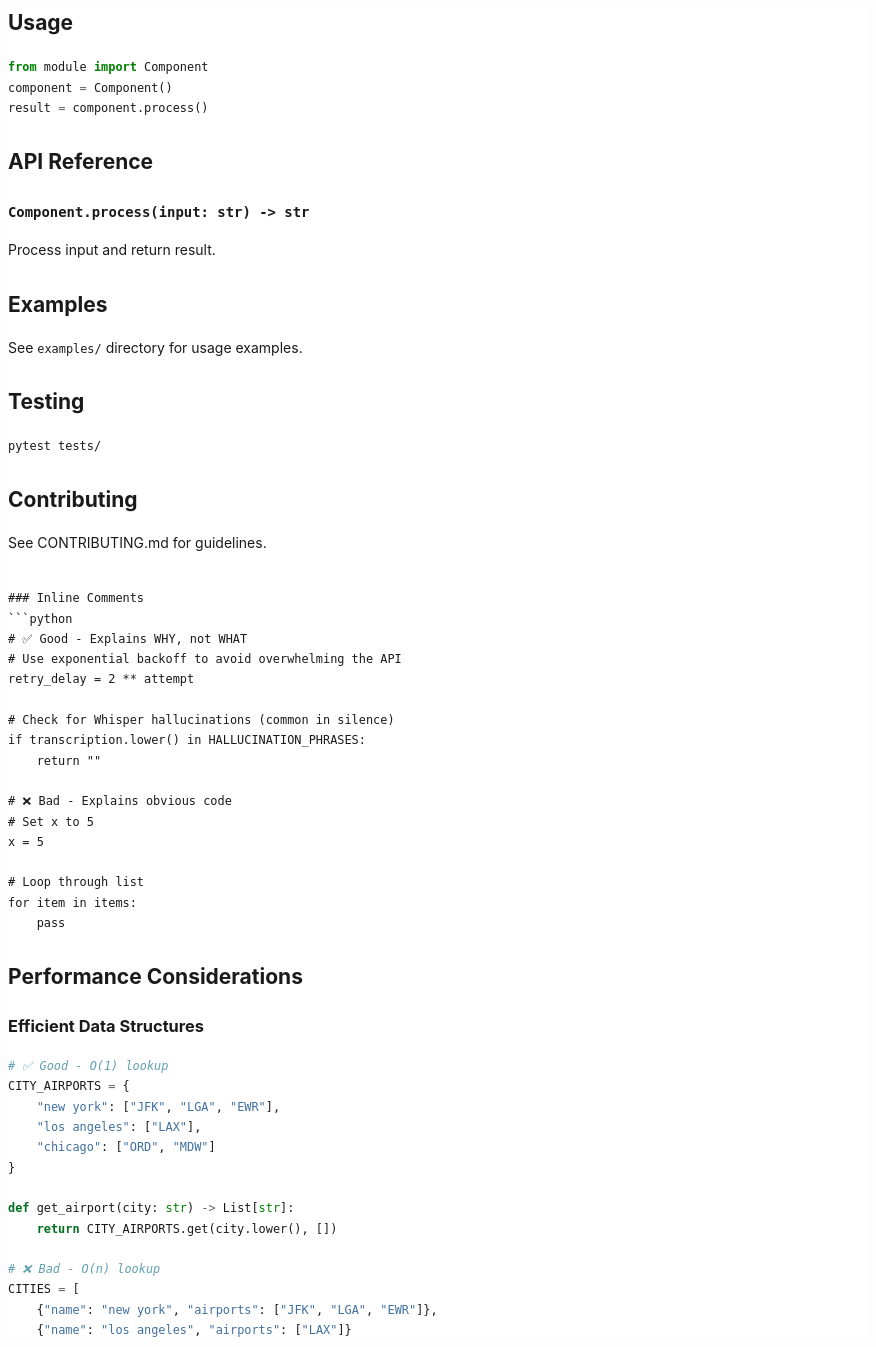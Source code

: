 ## Usage
```python
from module import Component
component = Component()
result = component.process()
```

## API Reference
### `Component.process(input: str) -> str`
Process input and return result.

## Examples
See `examples/` directory for usage examples.

## Testing
```bash
pytest tests/
```

## Contributing
See CONTRIBUTING.md for guidelines.
```

### Inline Comments
```python
# ✅ Good - Explains WHY, not WHAT
# Use exponential backoff to avoid overwhelming the API
retry_delay = 2 ** attempt

# Check for Whisper hallucinations (common in silence)
if transcription.lower() in HALLUCINATION_PHRASES:
    return ""

# ❌ Bad - Explains obvious code
# Set x to 5
x = 5

# Loop through list
for item in items:
    pass
```

## Performance Considerations

### Efficient Data Structures
```python
# ✅ Good - O(1) lookup
CITY_AIRPORTS = {
    "new york": ["JFK", "LGA", "EWR"],
    "los angeles": ["LAX"],
    "chicago": ["ORD", "MDW"]
}

def get_airport(city: str) -> List[str]:
    return CITY_AIRPORTS.get(city.lower(), [])

# ❌ Bad - O(n) lookup
CITIES = [
    {"name": "new york", "airports": ["JFK", "LGA", "EWR"]},
    {"name": "los angeles", "airports": ["LAX"]}
```